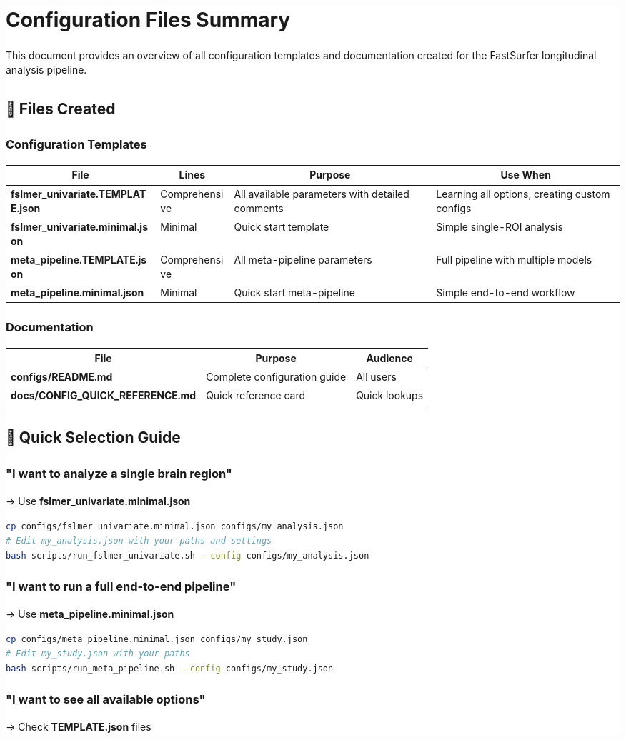 # Configuration Files Summary

This document provides an overview of all configuration templates and documentation created for the FastSurfer longitudinal analysis pipeline.

## 📁 Files Created

### Configuration Templates

| File | Lines | Purpose | Use When |
|------|-------|---------|----------|
| **fslmer_univariate.TEMPLATE.json** | Comprehensive | All available parameters with detailed comments | Learning all options, creating custom configs |
| **fslmer_univariate.minimal.json** | Minimal | Quick start template | Simple single-ROI analysis |
| **meta_pipeline.TEMPLATE.json** | Comprehensive | All meta-pipeline parameters | Full pipeline with multiple models |
| **meta_pipeline.minimal.json** | Minimal | Quick start meta-pipeline | Simple end-to-end workflow |

### Documentation

| File | Purpose | Audience |
|------|---------|----------|
| **configs/README.md** | Complete configuration guide | All users |
| **docs/CONFIG_QUICK_REFERENCE.md** | Quick reference card | Quick lookups |

## 🎯 Quick Selection Guide

### "I want to analyze a single brain region"
→ Use **fslmer_univariate.minimal.json**

```bash
cp configs/fslmer_univariate.minimal.json configs/my_analysis.json
# Edit my_analysis.json with your paths and settings
bash scripts/run_fslmer_univariate.sh --config configs/my_analysis.json
```

### "I want to run a full end-to-end pipeline"
→ Use **meta_pipeline.minimal.json**

```bash
cp configs/meta_pipeline.minimal.json configs/my_study.json
# Edit my_study.json with your paths
bash scripts/run_meta_pipeline.sh --config configs/my_study.json
```

### "I want to see all available options"
→ Check **TEMPLATE.json** files
